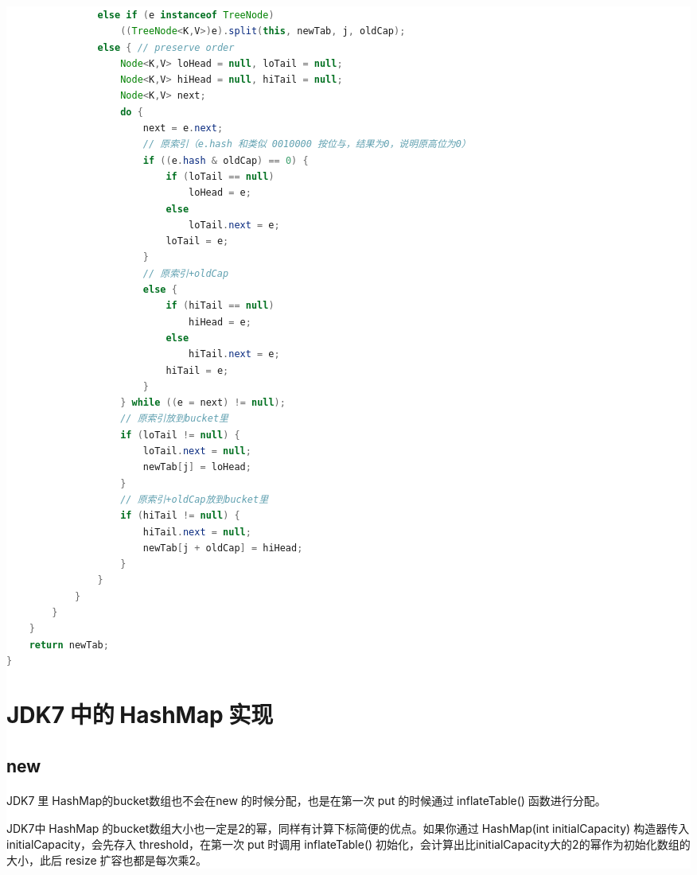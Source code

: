 ```java
                else if (e instanceof TreeNode)
                    ((TreeNode<K,V>)e).split(this, newTab, j, oldCap);
                else { // preserve order
                    Node<K,V> loHead = null, loTail = null;
                    Node<K,V> hiHead = null, hiTail = null;
                    Node<K,V> next;
                    do {
                        next = e.next;
                        // 原索引（e.hash 和类似 0010000 按位与，结果为0，说明原高位为0）
                        if ((e.hash & oldCap) == 0) {
                            if (loTail == null)
                                loHead = e;
                            else
                                loTail.next = e;
                            loTail = e;
                        }
                        // 原索引+oldCap
                        else {
                            if (hiTail == null)
                                hiHead = e;
                            else
                                hiTail.next = e;
                            hiTail = e;
                        }
                    } while ((e = next) != null);
                    // 原索引放到bucket里
                    if (loTail != null) {
                        loTail.next = null;
                        newTab[j] = loHead;
                    }
                    // 原索引+oldCap放到bucket里
                    if (hiTail != null) {
                        hiTail.next = null;
                        newTab[j + oldCap] = hiHead;
                    }
                }
            }
        }
    }
    return newTab;
}
```

# JDK7 中的 HashMap 实现

## new

JDK7 里 HashMap的bucket数组也不会在new 的时候分配，也是在第一次 put 的时候通过 inflateTable() 函数进行分配。

JDK7中 HashMap 的bucket数组大小也一定是2的幂，同样有计算下标简便的优点。如果你通过 HashMap(int initialCapacity) 构造器传入initialCapacity，会先存入 threshold，在第一次 put 时调用 inflateTable() 初始化，会计算出比initialCapacity大的2的幂作为初始化数组的大小，此后 resize 扩容也都是每次乘2。
